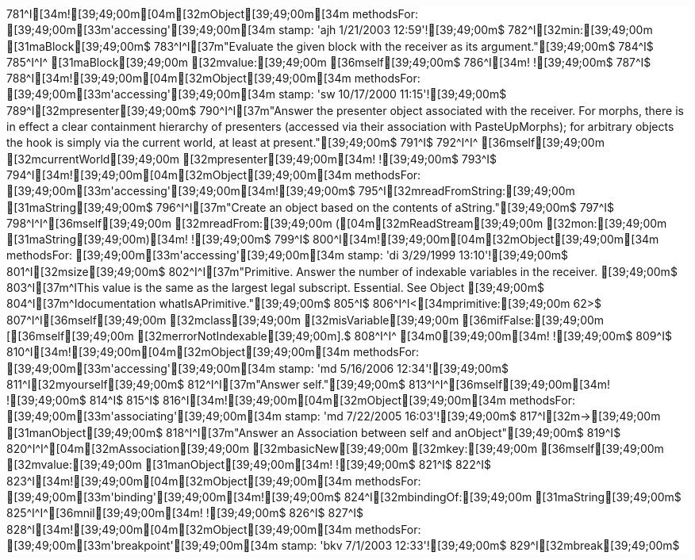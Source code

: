    781^I[34m![39;49;00m[04m[32mObject[39;49;00m[34m methodsFor: [39;49;00m[33m'accessing'[39;49;00m[34m stamp: 'ajh 1/21/2003 12:59'![39;49;00m$
   782^I[32min:[39;49;00m [31maBlock[39;49;00m$
   783^I^I[37m"Evaluate the given block with the receiver as its argument."[39;49;00m$
   784^I$
   785^I^I^ [31maBlock[39;49;00m [32mvalue:[39;49;00m [36mself[39;49;00m$
   786^I[34m! ![39;49;00m$
   787^I$
   788^I[34m![39;49;00m[04m[32mObject[39;49;00m[34m methodsFor: [39;49;00m[33m'accessing'[39;49;00m[34m stamp: 'sw 10/17/2000 11:15'![39;49;00m$
   789^I[32mpresenter[39;49;00m$
   790^I^I[37m"Answer the presenter object associated with the receiver.  For morphs, there is in effect a clear containment hierarchy of presenters (accessed via their association with PasteUpMorphs); for arbitrary objects the hook is simply via the current world, at least at present."[39;49;00m$
   791^I$
   792^I^I^ [36mself[39;49;00m [32mcurrentWorld[39;49;00m [32mpresenter[39;49;00m[34m! ![39;49;00m$
   793^I$
   794^I[34m![39;49;00m[04m[32mObject[39;49;00m[34m methodsFor: [39;49;00m[33m'accessing'[39;49;00m[34m![39;49;00m$
   795^I[32mreadFromString:[39;49;00m [31maString[39;49;00m$
   796^I^I[37m"Create an object based on the contents of aString."[39;49;00m$
   797^I$
   798^I^I^[36mself[39;49;00m [32mreadFrom:[39;49;00m ([04m[32mReadStream[39;49;00m [32mon:[39;49;00m [31maString[39;49;00m)[34m! ![39;49;00m$
   799^I$
   800^I[34m![39;49;00m[04m[32mObject[39;49;00m[34m methodsFor: [39;49;00m[33m'accessing'[39;49;00m[34m stamp: 'di 3/29/1999 13:10'![39;49;00m$
   801^I[32msize[39;49;00m$
   802^I^I[37m"Primitive. Answer the number of indexable variables in the receiver. [39;49;00m$
   803^I[37m^IThis value is the same as the largest legal subscript. Essential. See Object [39;49;00m$
   804^I[37m^Idocumentation whatIsAPrimitive."[39;49;00m$
   805^I$
   806^I^I<[34mprimitive:[39;49;00m 62>$
   807^I^I[36mself[39;49;00m [32mclass[39;49;00m [32misVariable[39;49;00m [36mifFalse:[39;49;00m [[36mself[39;49;00m [32merrorNotIndexable[39;49;00m].$
   808^I^I^ [34m0[39;49;00m[34m! ![39;49;00m$
   809^I$
   810^I[34m![39;49;00m[04m[32mObject[39;49;00m[34m methodsFor: [39;49;00m[33m'accessing'[39;49;00m[34m stamp: 'md 5/16/2006 12:34'![39;49;00m$
   811^I[32myourself[39;49;00m$
   812^I^I[37m"Answer self."[39;49;00m$
   813^I^I^[36mself[39;49;00m[34m! ![39;49;00m$
   814^I$
   815^I$
   816^I[34m![39;49;00m[04m[32mObject[39;49;00m[34m methodsFor: [39;49;00m[33m'associating'[39;49;00m[34m stamp: 'md 7/22/2005 16:03'![39;49;00m$
   817^I[32m->[39;49;00m [31manObject[39;49;00m$
   818^I^I[37m"Answer an Association between self and anObject"[39;49;00m$
   819^I$
   820^I^I^[04m[32mAssociation[39;49;00m [32mbasicNew[39;49;00m [32mkey:[39;49;00m [36mself[39;49;00m [32mvalue:[39;49;00m [31manObject[39;49;00m[34m! ![39;49;00m$
   821^I$
   822^I$
   823^I[34m![39;49;00m[04m[32mObject[39;49;00m[34m methodsFor: [39;49;00m[33m'binding'[39;49;00m[34m![39;49;00m$
   824^I[32mbindingOf:[39;49;00m [31maString[39;49;00m$
   825^I^I^[36mnil[39;49;00m[34m! ![39;49;00m$
   826^I$
   827^I$
   828^I[34m![39;49;00m[04m[32mObject[39;49;00m[34m methodsFor: [39;49;00m[33m'breakpoint'[39;49;00m[34m stamp: 'bkv 7/1/2003 12:33'![39;49;00m$
   829^I[32mbreak[39;49;00m$